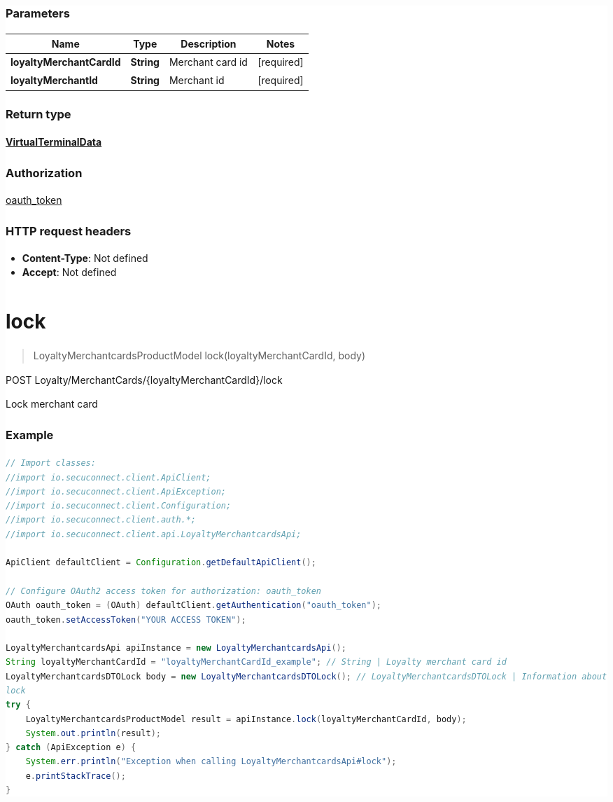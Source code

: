 ### Parameters

Name | Type | Description  | Notes
------------- | ------------- | ------------- | -------------
 **loyaltyMerchantCardId** | **String**| Merchant card id | [required]
 **loyaltyMerchantId** | **String**| Merchant id | [required]

### Return type

[**VirtualTerminalData**](VirtualTerminalData.md)

### Authorization

[oauth_token](../README.md#oauth_token)

### HTTP request headers

 - **Content-Type**: Not defined
 - **Accept**: Not defined

<a name="lock"></a>
# **lock**
> LoyaltyMerchantcardsProductModel lock(loyaltyMerchantCardId, body)

POST Loyalty/MerchantCards/{loyaltyMerchantCardId}/lock

Lock merchant card

### Example
```java
// Import classes:
//import io.secuconnect.client.ApiClient;
//import io.secuconnect.client.ApiException;
//import io.secuconnect.client.Configuration;
//import io.secuconnect.client.auth.*;
//import io.secuconnect.client.api.LoyaltyMerchantcardsApi;

ApiClient defaultClient = Configuration.getDefaultApiClient();

// Configure OAuth2 access token for authorization: oauth_token
OAuth oauth_token = (OAuth) defaultClient.getAuthentication("oauth_token");
oauth_token.setAccessToken("YOUR ACCESS TOKEN");

LoyaltyMerchantcardsApi apiInstance = new LoyaltyMerchantcardsApi();
String loyaltyMerchantCardId = "loyaltyMerchantCardId_example"; // String | Loyalty merchant card id
LoyaltyMerchantcardsDTOLock body = new LoyaltyMerchantcardsDTOLock(); // LoyaltyMerchantcardsDTOLock | Information about lock
try {
    LoyaltyMerchantcardsProductModel result = apiInstance.lock(loyaltyMerchantCardId, body);
    System.out.println(result);
} catch (ApiException e) {
    System.err.println("Exception when calling LoyaltyMerchantcardsApi#lock");
    e.printStackTrace();
}
```
